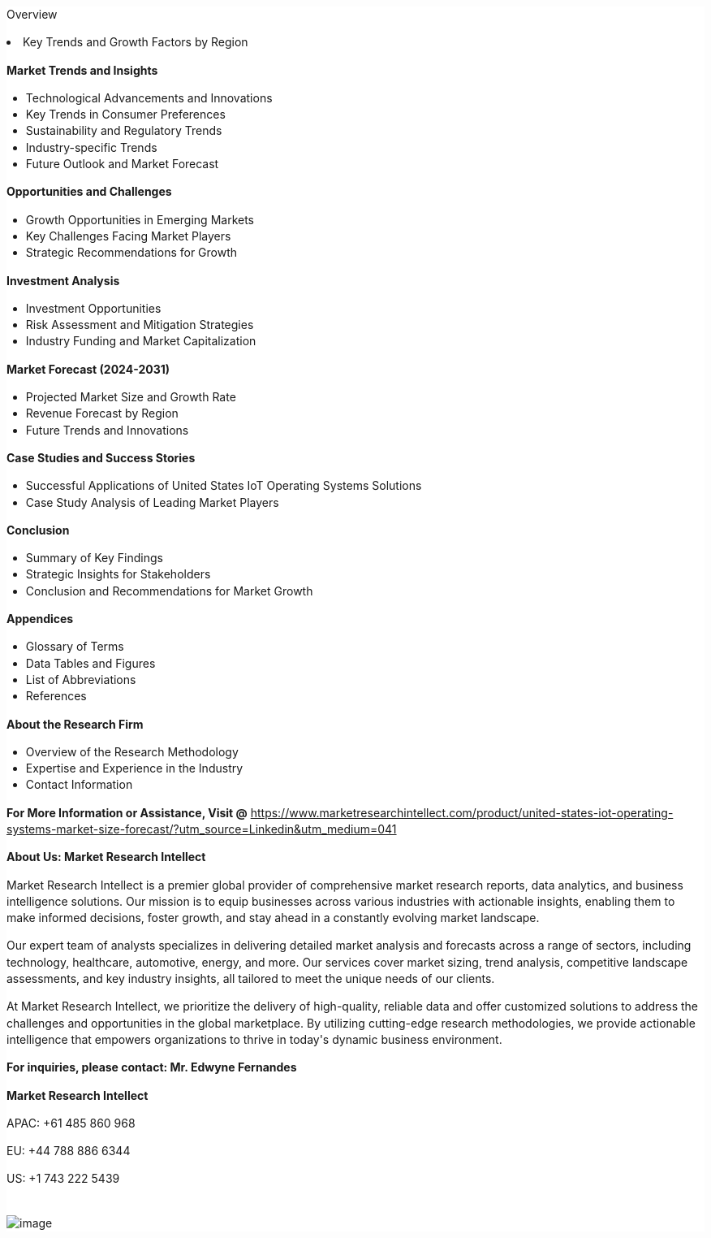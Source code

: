 Overview</li><li>Key Trends and Growth Factors by Region</li></ul><p><strong>Market Trends and Insights</strong></p><ul><li>Technological Advancements and Innovations</li><li>Key Trends in Consumer Preferences</li><li>Sustainability and Regulatory Trends</li><li>Industry-specific Trends</li><li>Future Outlook and Market Forecast</li></ul><p><strong>Opportunities and Challenges</strong></p><ul><li>Growth Opportunities in Emerging Markets</li><li>Key Challenges Facing Market Players</li><li>Strategic Recommendations for Growth</li></ul><p><strong>Investment Analysis</strong></p><ul><li>Investment Opportunities</li><li>Risk Assessment and Mitigation Strategies</li><li>Industry Funding and Market Capitalization</li></ul><p><strong>Market Forecast (2024-2031)</strong></p><ul><li>Projected Market Size and Growth Rate</li><li>Revenue Forecast by Region</li><li>Future Trends and Innovations</li></ul><p><strong>Case Studies and Success Stories</strong></p><ul><li>Successful Applications of United States IoT Operating Systems Solutions</li><li>Case Study Analysis of Leading Market Players</li></ul><p><strong>Conclusion</strong></p><ul><li>Summary of Key Findings</li><li>Strategic Insights for Stakeholders</li><li>Conclusion and Recommendations for Market Growth</li></ul><p><strong>Appendices</strong></p><ul><li>Glossary of Terms</li><li>Data Tables and Figures</li><li>List of Abbreviations</li><li>References</li></ul><p><strong>About the Research Firm</strong></p><ul><li>Overview of the Research Methodology</li><li>Expertise and Experience in the Industry</li><li>Contact Information</li></ul></div><div class="article-main__content" data-test-id="publishing-text-block"><p><span class="font-[700]"><strong>For More Information or Assistance, Visit @</strong>&nbsp;<a href="https://www.marketresearchintellect.com/product/united-states-iot-operating-systems-market-size-forecast/?utm_source=Linkedin&utm_medium=041">https://www.marketresearchintellect.com/product/united-states-iot-operating-systems-market-size-forecast/?utm_source=Linkedin&utm_medium=041</a></span></p><p><strong>About Us: Market Research Intellect</strong></p><p>Market Research Intellect is a premier global provider of comprehensive market research reports, data analytics, and business intelligence solutions. Our mission is to equip businesses across various industries with actionable insights, enabling them to make informed decisions, foster growth, and stay ahead in a constantly evolving market landscape.</p><p>Our expert team of analysts specializes in delivering detailed market analysis and forecasts across a range of sectors, including technology, healthcare, automotive, energy, and more. Our services cover market sizing, trend analysis, competitive landscape assessments, and key industry insights, all tailored to meet the unique needs of our clients.</p><p>At Market Research Intellect, we prioritize the delivery of high-quality, reliable data and offer customized solutions to address the challenges and opportunities in the global marketplace. By utilizing cutting-edge research methodologies, we provide actionable intelligence that empowers organizations to thrive in today's dynamic business environment.</p><p><strong>For inquiries, please contact: Mr. Edwyne Fernandes</strong></p><p><strong>Market Research Intellect</strong></p><p>APAC: +61 485 860 968</p><p>EU: +44 788 886 6344</p><p>US: +1 743 222 5439</p></div><div class="article-main__content" data-test-id="publishing-text-block">&nbsp;</div>
![image](https://github.com/user-attachments/assets/7656b9af-9f0f-45c8-b597-8bb3d23845be)
